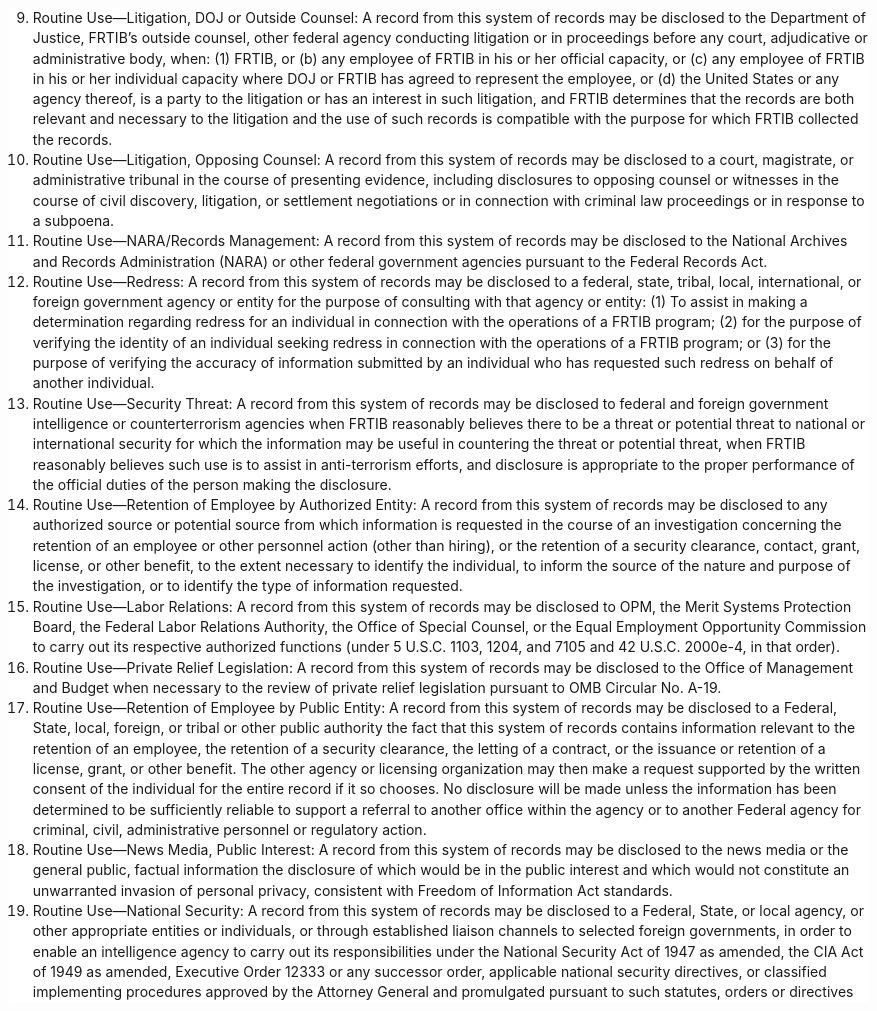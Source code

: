   9. Routine Use&#8212;Litigation, DOJ or Outside Counsel: A record from this system of records may be disclosed to the Department of Justice, FRTIB’s outside counsel, other federal agency conducting litigation or in proceedings before any court, adjudicative or administrative body, when: (1) FRTIB, or (b) any employee of FRTIB in his or her official capacity, or (c) any employee of FRTIB in his or her individual capacity where DOJ or FRTIB has agreed to represent the employee, or (d) the United States or any agency thereof, is a party to the litigation or has an interest in such litigation, and FRTIB determines that the records are both relevant and necessary to the litigation and the use of such records is compatible with the purpose for which FRTIB collected the records.
  10. Routine Use&#8212;Litigation, Opposing Counsel: A record from this system of records may be disclosed to a court, magistrate, or administrative tribunal in the course of presenting evidence, including disclosures to opposing counsel or witnesses in the course of civil discovery, litigation, or settlement negotiations or in connection with criminal law proceedings or in response to a subpoena.
  11. Routine Use&#8212;NARA/Records Management: A record from this system of records may be disclosed to the National Archives and Records Administration (NARA) or other federal government agencies pursuant to the Federal Records Act.
  12. Routine Use&#8212;Redress: A record from this system of records may be disclosed to a federal, state, tribal, local, international, or foreign government agency or entity for the purpose of consulting with that agency or entity: (1) To assist in making a determination regarding redress for an individual in connection with the operations of a FRTIB program; (2) for the purpose of verifying the identity of an individual seeking redress in connection with the operations of a FRTIB program; or (3) for the purpose of verifying the accuracy of information submitted by an individual who has requested such redress on behalf of another individual.
  14. Routine Use&#8212;Security Threat: A record from this system of records may be disclosed to federal and foreign government intelligence or counterterrorism agencies when FRTIB reasonably believes there to be a threat or potential threat to national or international security for which the information may be useful in countering the threat or potential threat, when FRTIB reasonably believes such use is to assist in anti-terrorism efforts, and disclosure is appropriate to the proper performance of the official duties of the person making the disclosure.
  15. Routine Use&#8212;Retention of Employee by Authorized Entity: A record from this system of records may be disclosed to any authorized source or potential source from which information is requested in the course of an investigation concerning the retention of an employee or other personnel action (other than hiring), or the retention of a security clearance, contact, grant, license, or other benefit, to the extent necessary to identify the individual, to inform the source of the nature and purpose of the investigation, or to identify the type of information requested.
  16. Routine Use&#8212;Labor Relations: A record from this system of records may be disclosed to OPM, the Merit Systems Protection Board, the Federal Labor Relations Authority, the Office of Special Counsel, or the Equal Employment Opportunity Commission to carry out its respective authorized functions (under 5 U.S.C. 1103, 1204, and 7105 and 42 U.S.C. 2000e-4, in that order).
  17. Routine Use&#8212;Private Relief Legislation: A record from this system of records may be disclosed to the Office of Management and Budget when necessary to the review of private relief legislation pursuant to OMB Circular No. A-19.
  18. Routine Use&#8212;Retention of Employee by Public Entity: A record from this system of records may be disclosed to a Federal, State, local, foreign, or tribal or other public authority the fact that this system of records contains information relevant to the retention of an employee, the retention of a security clearance, the letting of a contract, or the issuance or retention of a license, grant, or other benefit. The other agency or licensing organization may then make a request supported by the written consent of the individual for the entire record if it so chooses. No disclosure will be made unless the information has been determined to be sufficiently reliable to support a referral to another office within the agency or to another Federal agency for criminal, civil, administrative personnel or regulatory action.
  19. Routine Use&#8212;News Media, Public Interest: A record from this system of records may be disclosed to the news media or the general public, factual information the disclosure of which would be in the public interest and which would not constitute an unwarranted invasion of personal privacy, consistent with Freedom of Information Act standards.
  20. Routine Use&#8212;National Security: A record from this system of records may be disclosed to a Federal, State, or local agency, or other appropriate entities or individuals, or through established liaison channels to selected foreign governments, in order to enable an intelligence agency to carry out its responsibilities under the National Security Act of 1947 as amended, the CIA Act of 1949 as amended, Executive Order 12333 or any successor order, applicable national security directives, or classified implementing procedures approved by the Attorney General and promulgated pursuant to such statutes, orders or directives